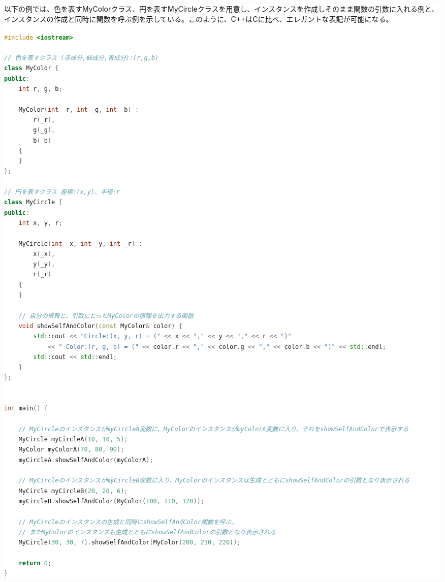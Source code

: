 以下の例では、色を表すMyColorクラス、円を表すMyCircleクラスを用意し、インスタンスを作成しそのまま関数の引数に入れる例と、インスタンスの作成と同時に関数を呼ぶ例を示している。このように、C++はCに比べ、エレガントな表記が可能になる。  

```cpp
#include <iostream>

// 色を表すクラス (赤成分,緑成分,青成分):(r,g,b)
class MyColor {
public:
	int r, g, b;

	MyColor(int _r, int _g, int _b) :
		r(_r),
		g(_g),
		b(_b)
	{
	}
};

// 円を表すクラス 座標:(x,y)、半径:r
class MyCircle {
public:
	int x, y, r;

	MyCircle(int _x, int _y, int _r) :
		x(_x),
		y(_y),
		r(_r)
	{
	}

	// 自分の情報と、引数にとったMyColorの情報を出力する関数
	void showSelfAndColor(const MyColor& color) {
		std::cout << "Circle:(x, y, r) = (" << x << "," << y << "," << r << ")"
			<< " Color:(r, g, b) = (" << color.r << "," << color.g << "," << color.b << ")" << std::endl;
		std::cout << std::endl;
	}
};


int main() {

	// MyCircleのインスタンスがmyCircleA変数に、MyColorのインスタンスがmyColorA変数に入り、それをshowSelfAndColorで表示する
	MyCircle myCircleA(10, 10, 5);
	MyColor myColorA(70, 80, 90);
	myCircleA.showSelfAndColor(myColorA);

	// MyCircleのインスタンスがmyCircleB変数に入り、MyColorのインスタンスは生成とともにshowSelfAndColorの引数となり表示される
	MyCircle myCircleB(20, 20, 6);
	myCircleB.showSelfAndColor(MyColor(100, 110, 120));

	// MyCircleのインスタンスの生成と同時にshowSelfAndColor関数を呼ぶ。
	// またMyColorのインスタンスも生成とともにshowSelfAndColorの引数となり表示される
	MyCircle(30, 30, 7).showSelfAndColor(MyColor(200, 210, 220));

	return 0;
}
```

